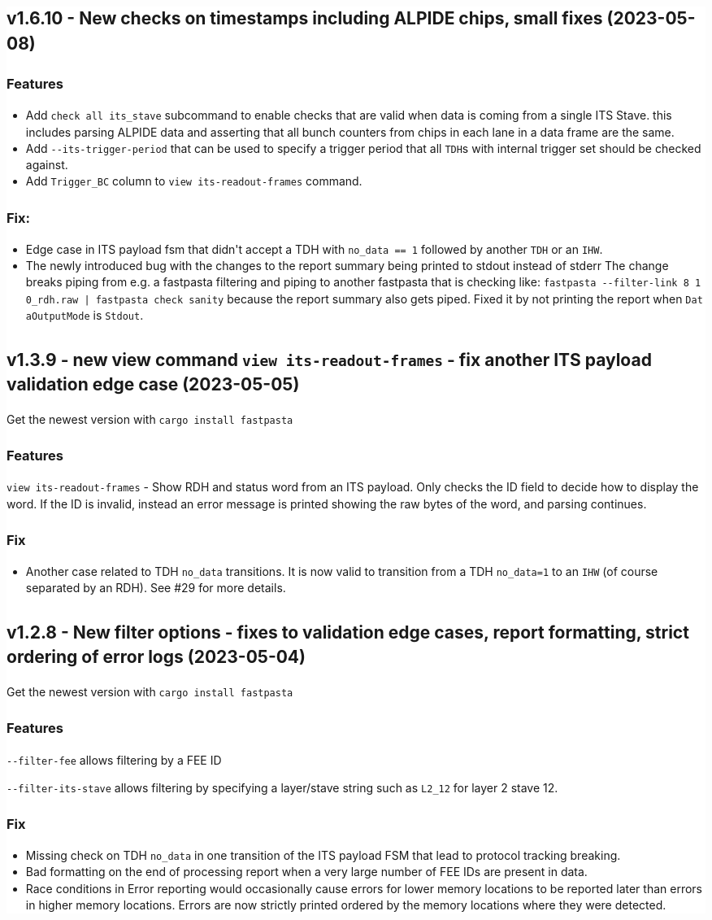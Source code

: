 
## v1.6.10 - New checks on timestamps including ALPIDE chips, small fixes (2023-05-08)

### Features
- Add `check all its_stave` subcommand to enable checks that are valid when data is coming from a single ITS Stave. this includes parsing ALPIDE data and asserting that all bunch counters from chips in each lane in a data frame are the same.
- Add `--its-trigger-period` that can be used to specify a trigger period that all `TDH`s with internal trigger set should be checked against.
- Add `Trigger_BC` column to `view its-readout-frames` command.

### Fix:
- Edge case in ITS payload fsm that didn't accept a TDH with `no_data == 1` followed by another `TDH` or an `IHW`.
- The newly introduced bug with the changes to the report summary being printed to stdout instead of stderr The change breaks piping from e.g. a fastpasta filtering and piping to another fastpasta that is checking like: `fastpasta --filter-link 8 10_rdh.raw | fastpasta check sanity` because the report summary also gets piped. Fixed it by not printing the report when `DataOutputMode` is `Stdout`.

## v1.3.9 - new view command `view its-readout-frames` - fix another ITS payload validation edge case (2023-05-05)
Get the newest version with `cargo install fastpasta`

### Features
`view its-readout-frames` - Show RDH and status word from an ITS payload. Only checks the ID field to decide how to display the word. If the ID is invalid, instead an error message is printed showing the raw bytes of the word, and parsing continues.

### Fix
- Another case related to TDH `no_data` transitions. It is now valid to transition from a TDH `no_data=1` to an `IHW` (of course separated by an RDH). See #29 for more details.

## v1.2.8 - New filter options - fixes to validation edge cases, report formatting, strict ordering of error logs (2023-05-04)
Get the newest version with `cargo install fastpasta`

### Features
`--filter-fee` allows filtering by a FEE ID

`--filter-its-stave` allows filtering by specifying a layer/stave string such as `L2_12` for layer 2 stave 12.

### Fix
- Missing check on TDH `no_data` in one transition of the ITS payload FSM that lead to protocol tracking breaking.
- Bad formatting on the end of processing report when a very large number of FEE IDs are present in data.
- Race conditions in Error reporting would occasionally cause errors for lower memory locations to be reported later than errors in higher memory locations. Errors are now strictly printed ordered by the memory locations where they were detected.
